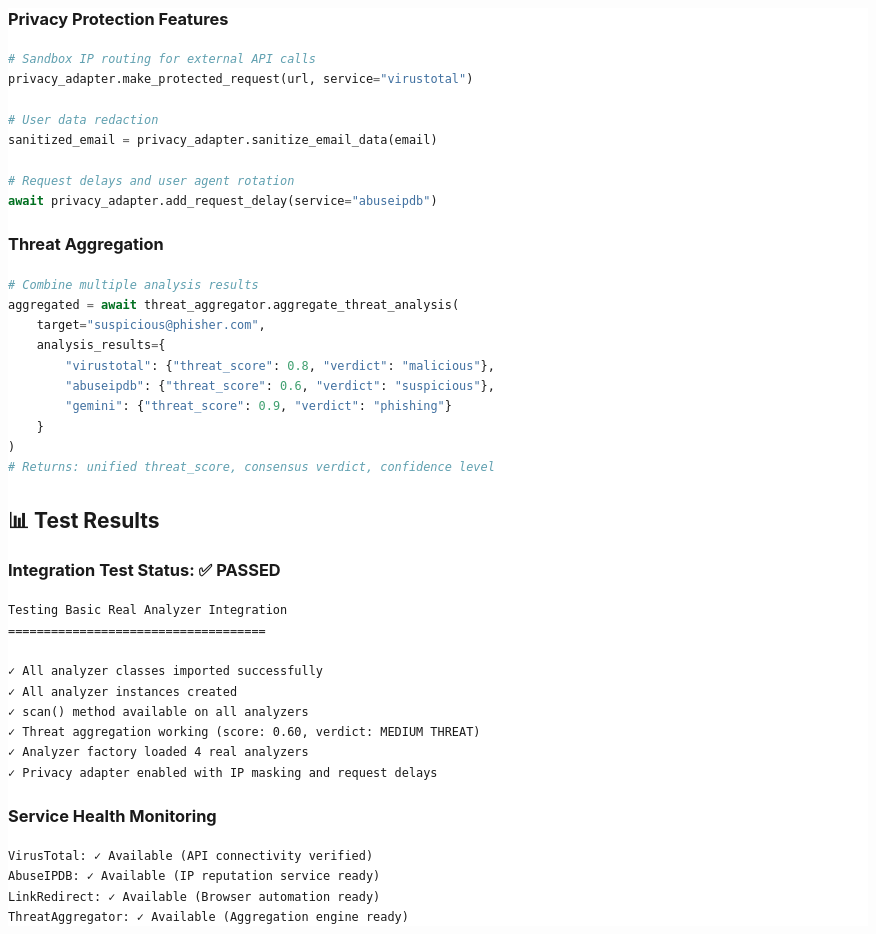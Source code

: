 ### **Privacy Protection Features**

```python
# Sandbox IP routing for external API calls
privacy_adapter.make_protected_request(url, service="virustotal")

# User data redaction
sanitized_email = privacy_adapter.sanitize_email_data(email)

# Request delays and user agent rotation
await privacy_adapter.add_request_delay(service="abuseipdb")
```

### **Threat Aggregation**

```python
# Combine multiple analysis results
aggregated = await threat_aggregator.aggregate_threat_analysis(
    target="suspicious@phisher.com",
    analysis_results={
        "virustotal": {"threat_score": 0.8, "verdict": "malicious"},
        "abuseipdb": {"threat_score": 0.6, "verdict": "suspicious"}, 
        "gemini": {"threat_score": 0.9, "verdict": "phishing"}
    }
)
# Returns: unified threat_score, consensus verdict, confidence level
```

## 📊 **Test Results**

### **Integration Test Status**: ✅ **PASSED**

```
Testing Basic Real Analyzer Integration
====================================

✓ All analyzer classes imported successfully
✓ All analyzer instances created  
✓ scan() method available on all analyzers
✓ Threat aggregation working (score: 0.60, verdict: MEDIUM THREAT)
✓ Analyzer factory loaded 4 real analyzers
✓ Privacy adapter enabled with IP masking and request delays
```

### **Service Health Monitoring**

```
VirusTotal: ✓ Available (API connectivity verified)
AbuseIPDB: ✓ Available (IP reputation service ready)
LinkRedirect: ✓ Available (Browser automation ready)
ThreatAggregator: ✓ Available (Aggregation engine ready)
```
